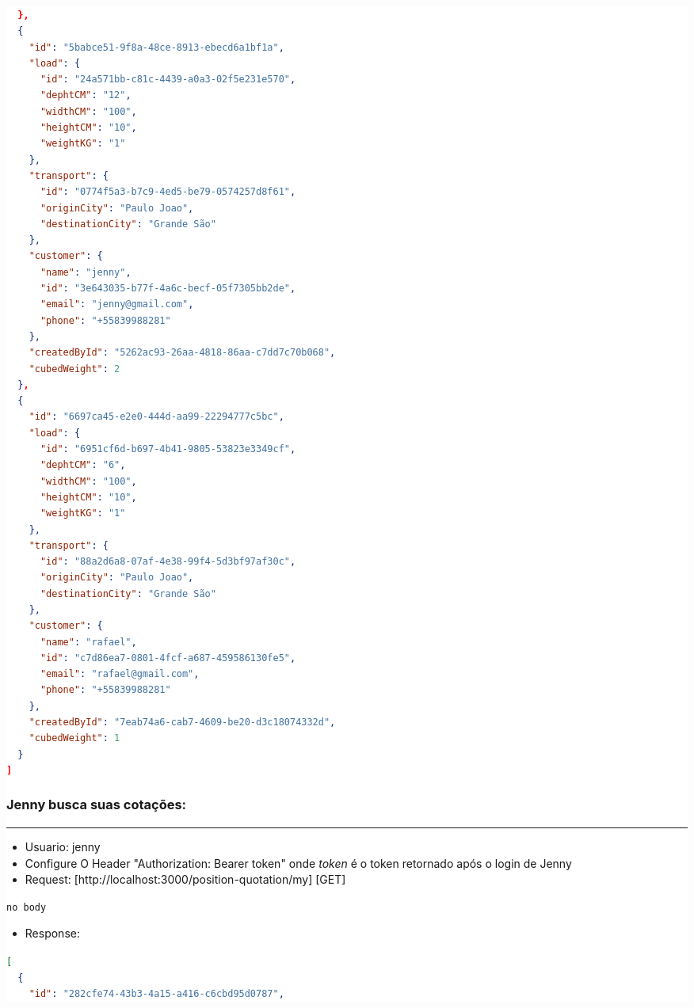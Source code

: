 ```json
  },
  {
    "id": "5babce51-9f8a-48ce-8913-ebecd6a1bf1a",
    "load": {
      "id": "24a571bb-c81c-4439-a0a3-02f5e231e570",
      "dephtCM": "12",
      "widthCM": "100",
      "heightCM": "10",
      "weightKG": "1"
    },
    "transport": {
      "id": "0774f5a3-b7c9-4ed5-be79-0574257d8f61",
      "originCity": "Paulo Joao",
      "destinationCity": "Grande São"
    },
    "customer": {
      "name": "jenny",
      "id": "3e643035-b77f-4a6c-becf-05f7305bb2de",
      "email": "jenny@gmail.com",
      "phone": "+55839988281"
    },
    "createdById": "5262ac93-26aa-4818-86aa-c7dd7c70b068",
    "cubedWeight": 2
  },
  {
    "id": "6697ca45-e2e0-444d-aa99-22294777c5bc",
    "load": {
      "id": "6951cf6d-b697-4b41-9805-53823e3349cf",
      "dephtCM": "6",
      "widthCM": "100",
      "heightCM": "10",
      "weightKG": "1"
    },
    "transport": {
      "id": "88a2d6a8-07af-4e38-99f4-5d3bf97af30c",
      "originCity": "Paulo Joao",
      "destinationCity": "Grande São"
    },
    "customer": {
      "name": "rafael",
      "id": "c7d86ea7-0801-4fcf-a687-459586130fe5",
      "email": "rafael@gmail.com",
      "phone": "+55839988281"
    },
    "createdById": "7eab74a6-cab7-4609-be20-d3c18074332d",
    "cubedWeight": 1
  }
]
``` 
### Jenny busca suas cotações:
---
- Usuario: jenny
- Configure O Header "Authorization: Bearer token"
onde *token* é o token retornado após o login de Jenny
- Request: [http://localhost:3000/position-quotation/my] [GET]
```
no body
```
- Response:
```json
[
  {
    "id": "282cfe74-43b3-4a15-a416-c6cbd95d0787",
```